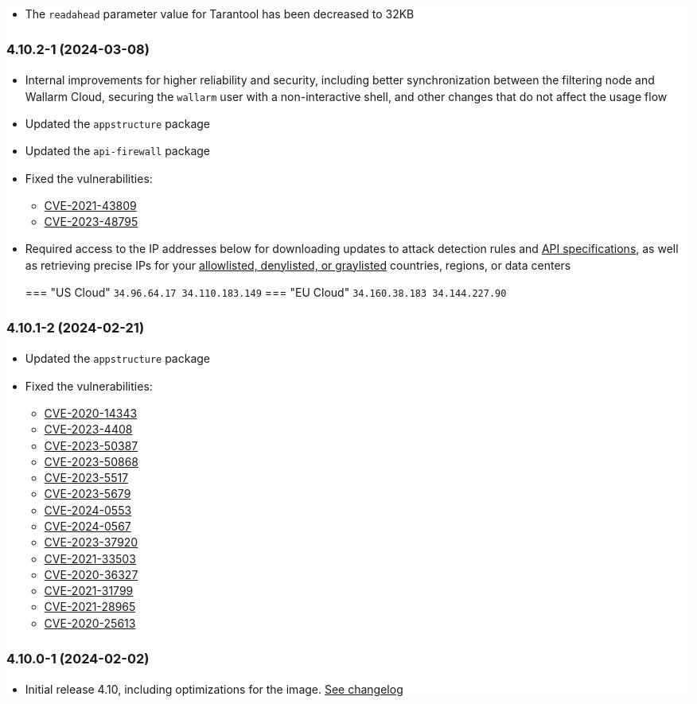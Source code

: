 * The `readahead` parameter value for Tarantool has been decreased to 32KB

### 4.10.2-1 (2024-03-08)

* Internal improvements for higher reliability and security, including better synchronization between the filtering node and Wallarm Cloud, securing the `wallarm` user with a non-interactive shell, and other changes that do not affect the usage flow
* Updated the `appstructure` package
* Updated the `api-firewall` package
* Fixed the vulnerabilities: 

    * [CVE-2021-43809](https://nvd.nist.gov/vuln/detail/CVE-2021-43809)
    * [CVE-2023-48795](https://nvd.nist.gov/vuln/detail/CVE-2023-48795)
* Required access to the IP addresses below for downloading updates to attack detection rules and [API specifications](../api-specification-enforcement/overview.md), as well as retrieving precise IPs for your [allowlisted, denylisted, or graylisted](../user-guides/ip-lists/overview.md) countries, regions, or data centers

    === "US Cloud"
        ```
        34.96.64.17
        34.110.183.149
        ```
    === "EU Cloud"
        ```
        34.160.38.183
        34.144.227.90
        ```

### 4.10.1-2 (2024-02-21)

* Updated the `appstructure` package
* Fixed the vulnerabilities:

    * [CVE-2020-14343](https://nvd.nist.gov/vuln/detail/CVE-2020-14343)
    * [CVE-2023-4408](https://nvd.nist.gov/vuln/detail/CVE-2023-4408)
    * [CVE-2023-50387](https://nvd.nist.gov/vuln/detail/CVE-2023-50387)
    * [CVE-2023-50868](https://nvd.nist.gov/vuln/detail/CVE-2023-50868)
    * [CVE-2023-5517](https://nvd.nist.gov/vuln/detail/CVE-2023-5517)
    * [CVE-2023-5679](https://nvd.nist.gov/vuln/detail/CVE-2023-5679)
    * [CVE-2024-0553](https://nvd.nist.gov/vuln/detail/CVE-2024-0553)
    * [CVE-2024-0567](https://nvd.nist.gov/vuln/detail/CVE-2024-0567)
    * [CVE-2023-37920](https://nvd.nist.gov/vuln/detail/CVE-2023-37920)
    * [CVE-2021-33503](https://nvd.nist.gov/vuln/detail/CVE-2021-33503)
    * [CVE-2020-36327](https://nvd.nist.gov/vuln/detail/CVE-2020-36327)
    * [CVE-2021-31799](https://nvd.nist.gov/vuln/detail/CVE-2021-31799)
    * [CVE-2021-28965](https://nvd.nist.gov/vuln/detail/CVE-2021-28965)
    * [CVE-2020-25613](https://nvd.nist.gov/vuln/detail/CVE-2020-25613)

### 4.10.0-1 (2024-02-02)

* Initial release 4.10, including optimizations for the image. [See changelog](what-is-new.md)
